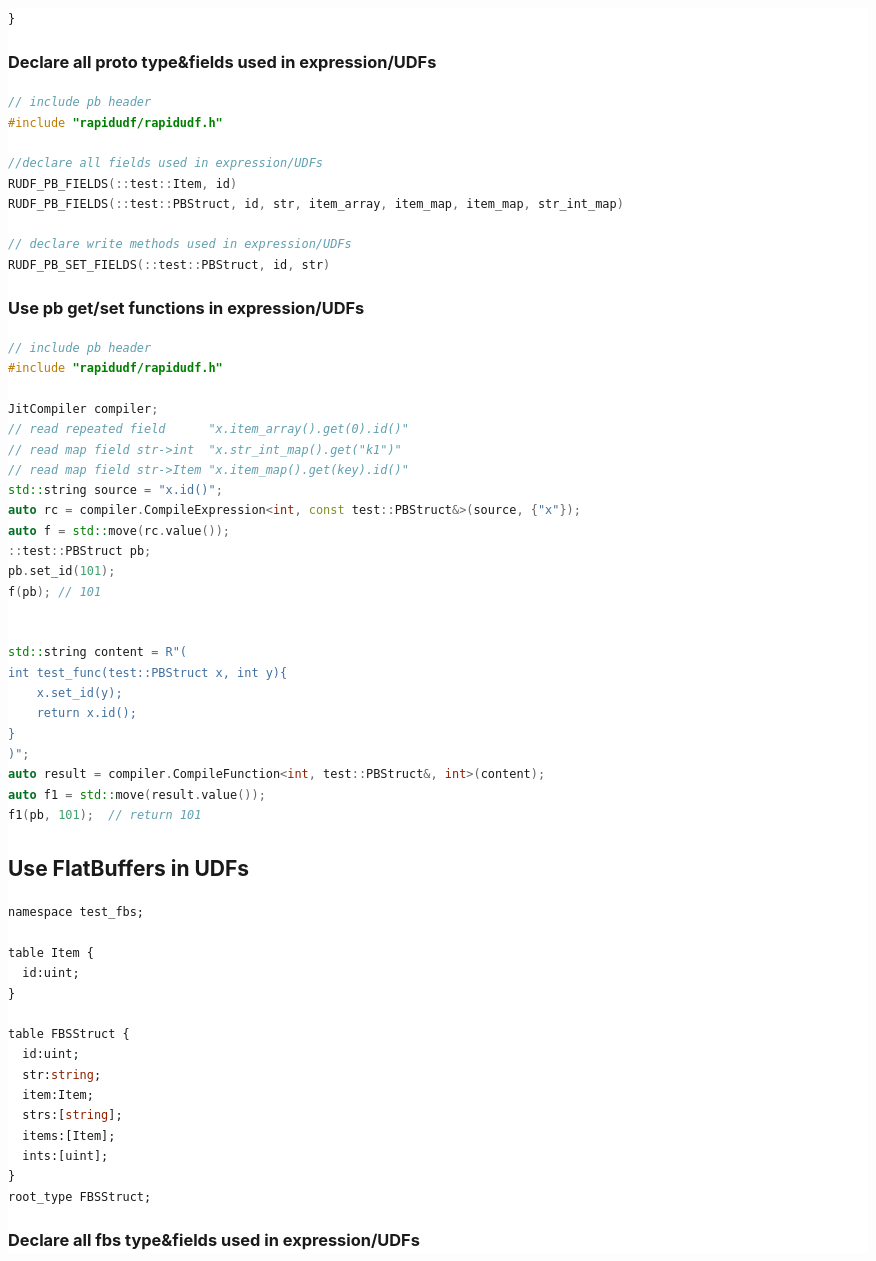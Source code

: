```proto
}
```
### Declare all proto type&fields used in expression/UDFs
```cpp
// include pb header
#include "rapidudf/rapidudf.h"

//declare all fields used in expression/UDFs
RUDF_PB_FIELDS(::test::Item, id)
RUDF_PB_FIELDS(::test::PBStruct, id, str, item_array, item_map, item_map, str_int_map)

// declare write methods used in expression/UDFs
RUDF_PB_SET_FIELDS(::test::PBStruct, id, str)
```

### Use pb get/set functions in expression/UDFs
```cpp
// include pb header
#include "rapidudf/rapidudf.h"

JitCompiler compiler;
// read repeated field      "x.item_array().get(0).id()"
// read map field str->int  "x.str_int_map().get("k1")"
// read map field str->Item "x.item_map().get(key).id()"
std::string source = "x.id()";
auto rc = compiler.CompileExpression<int, const test::PBStruct&>(source, {"x"});
auto f = std::move(rc.value());
::test::PBStruct pb;
pb.set_id(101);
f(pb); // 101


std::string content = R"(
int test_func(test::PBStruct x, int y){
    x.set_id(y);
    return x.id();
}
)";
auto result = compiler.CompileFunction<int, test::PBStruct&, int>(content);
auto f1 = std::move(result.value());
f1(pb, 101);  // return 101
```

## Use FlatBuffers in UDFs
```proto
namespace test_fbs;

table Item {
  id:uint;
}

table FBSStruct {
  id:uint;
  str:string;
  item:Item;
  strs:[string];
  items:[Item];
  ints:[uint];
}
root_type FBSStruct;
```
### Declare all fbs type&fields used in expression/UDFs